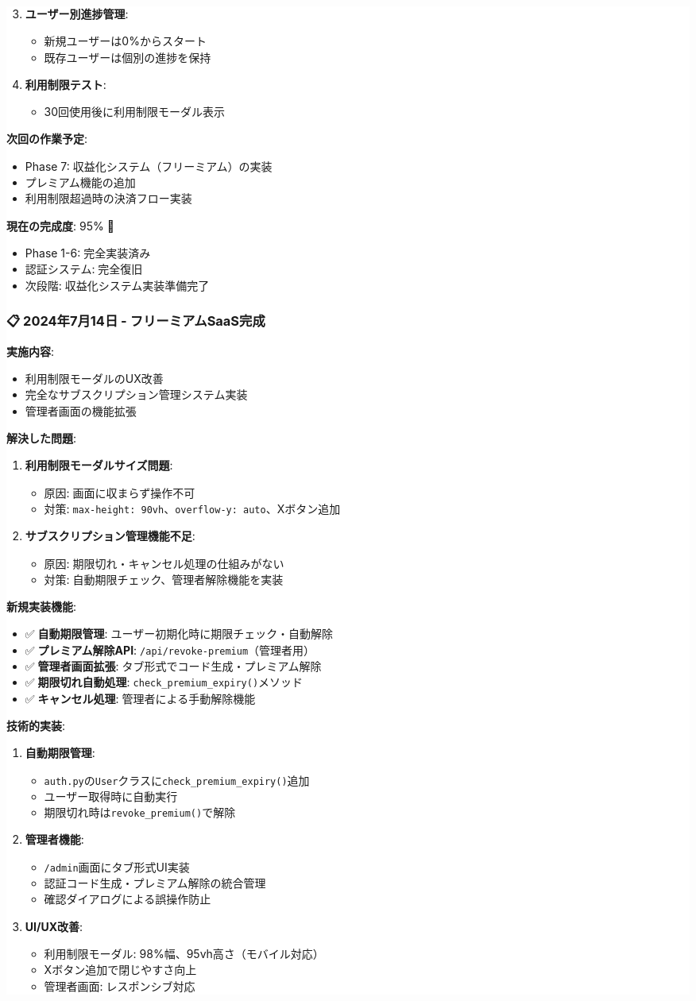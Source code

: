 3. **ユーザー別進捗管理**:
   - 新規ユーザーは0%からスタート
   - 既存ユーザーは個別の進捗を保持

4. **利用制限テスト**:
   - 30回使用後に利用制限モーダル表示

**次回の作業予定**:
- Phase 7: 収益化システム（フリーミアム）の実装
- プレミアム機能の追加
- 利用制限超過時の決済フロー実装

**現在の完成度**: 95% 🚀
- Phase 1-6: 完全実装済み
- 認証システム: 完全復旧
- 次段階: 収益化システム実装準備完了

### 📋 2024年7月14日 - フリーミアムSaaS完成

**実施内容**:
- 利用制限モーダルのUX改善
- 完全なサブスクリプション管理システム実装
- 管理者画面の機能拡張

**解決した問題**:
1. **利用制限モーダルサイズ問題**:
   - 原因: 画面に収まらず操作不可
   - 対策: `max-height: 90vh`、`overflow-y: auto`、Xボタン追加

2. **サブスクリプション管理機能不足**:
   - 原因: 期限切れ・キャンセル処理の仕組みがない
   - 対策: 自動期限チェック、管理者解除機能を実装

**新規実装機能**:
- ✅ **自動期限管理**: ユーザー初期化時に期限チェック・自動解除
- ✅ **プレミアム解除API**: `/api/revoke-premium`（管理者用）
- ✅ **管理者画面拡張**: タブ形式でコード生成・プレミアム解除
- ✅ **期限切れ自動処理**: `check_premium_expiry()`メソッド
- ✅ **キャンセル処理**: 管理者による手動解除機能

**技術的実装**:
1. **自動期限管理**:
   - `auth.py`の`User`クラスに`check_premium_expiry()`追加
   - ユーザー取得時に自動実行
   - 期限切れ時は`revoke_premium()`で解除

2. **管理者機能**:
   - `/admin`画面にタブ形式UI実装
   - 認証コード生成・プレミアム解除の統合管理
   - 確認ダイアログによる誤操作防止

3. **UI/UX改善**:
   - 利用制限モーダル: 98%幅、95vh高さ（モバイル対応）
   - Xボタン追加で閉じやすさ向上
   - 管理者画面: レスポンシブ対応
